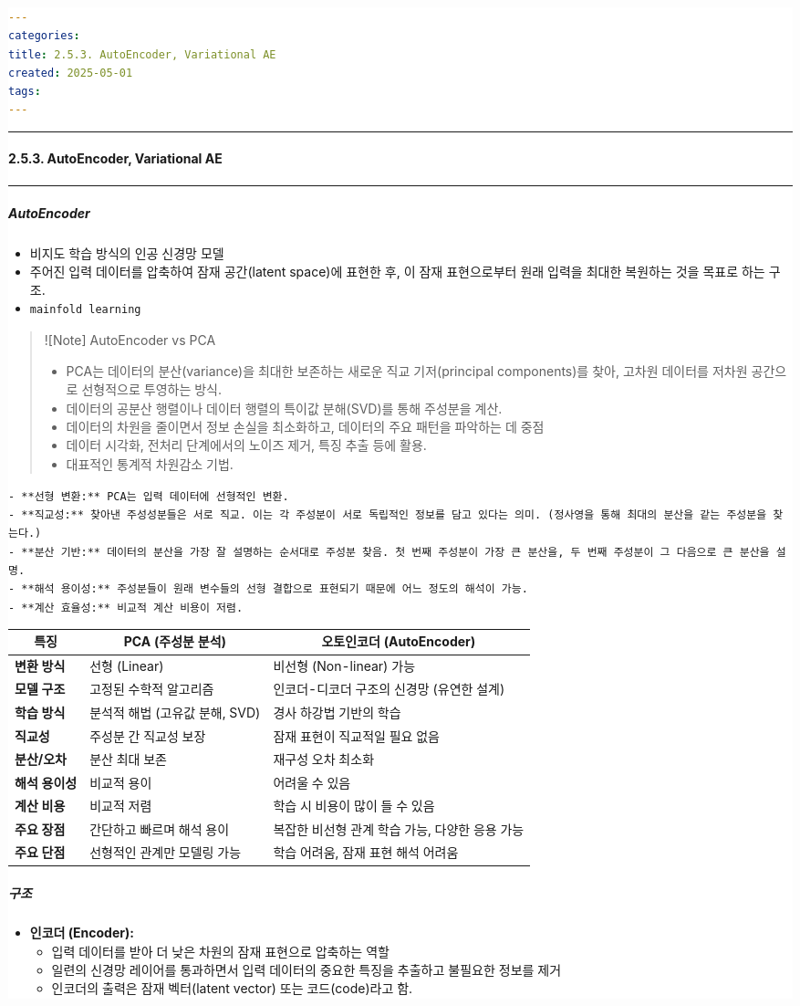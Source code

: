 ```yaml
---
categories: 
title: 2.5.3. AutoEncoder, Variational AE
created: 2025-05-01
tags:
---
```

---
#### 2.5.3. AutoEncoder, Variational AE
---
##### AutoEncoder
- 비지도 학습 방식의 인공 신경망 모델
- 주어진 입력 데이터를 압축하여 잠재 공간(latent space)에 표현한 후, 이 잠재 표현으로부터 원래 입력을 최대한 복원하는 것을 목표로 하는 구조. 
- `mainfold learning`

> ![Note] AutoEncoder vs PCA
> - PCA는 데이터의 분산(variance)을 최대한 보존하는 새로운 직교 기저(principal components)를 찾아, 고차원 데이터를 저차원 공간으로 선형적으로 투영하는 방식. 
> - 데이터의 공분산 행렬이나 데이터 행렬의 특이값 분해(SVD)를 통해 주성분을 계산.
> - 데이터의 차원을 줄이면서 정보 손실을 최소화하고, 데이터의 주요 패턴을 파악하는 데 중점
> - 데이터 시각화, 전처리 단계에서의 노이즈 제거, 특징 추출 등에 활용.
> - 대표적인 통계적 차원감소 기법.
> 
    - **선형 변환:** PCA는 입력 데이터에 선형적인 변환.
    - **직교성:** 찾아낸 주성성분들은 서로 직교. 이는 각 주성분이 서로 독립적인 정보를 담고 있다는 의미. (정사영을 통해 최대의 분산을 같는 주성분을 찾는다.)
    - **분산 기반:** 데이터의 분산을 가장 잘 설명하는 순서대로 주성분 찾음. 첫 번째 주성분이 가장 큰 분산을, 두 번째 주성분이 그 다음으로 큰 분산을 설명.
    - **해석 용이성:** 주성분들이 원래 변수들의 선형 결합으로 표현되기 때문에 어느 정도의 해석이 가능.
    - **계산 효율성:** 비교적 계산 비용이 저렴.
    
| 특징         | PCA (주성분 분석)         | 오토인코더 (AutoEncoder)         |
| ---------- | -------------------- | --------------------------- |
| **변환 방식**  | 선형 (Linear)          | 비선형 (Non-linear) 가능         |
| **모델 구조**  | 고정된 수학적 알고리즘         | 인코더-디코더 구조의 신경망 (유연한 설계)    |
| **학습 방식**  | 분석적 해법 (고유값 분해, SVD) | 경사 하강법 기반의 학습               |
| **직교성**    | 주성분 간 직교성 보장         | 잠재 표현이 직교적일 필요 없음           |
| **분산/오차**  | 분산 최대 보존             | 재구성 오차 최소화                  |
| **해석 용이성** | 비교적 용이               | 어려울 수 있음                    |
| **계산 비용**  | 비교적 저렴               | 학습 시 비용이 많이 들 수 있음          |
| **주요 장점**  | 간단하고 빠르며 해석 용이       | 복잡한 비선형 관계 학습 가능, 다양한 응용 가능 |
| **주요 단점**  | 선형적인 관계만 모델링 가능      | 학습 어려움, 잠재 표현 해석 어려움        |

##### 구조
- **인코더 (Encoder):** 
	- 입력 데이터를 받아 더 낮은 차원의 잠재 표현으로 압축하는 역할
	- 일련의 신경망 레이어를 통과하면서 입력 데이터의 중요한 특징을 추출하고 불필요한 정보를 제거
	- 인코더의 출력은 잠재 벡터(latent vector) 또는 코드(code)라고 함.
    